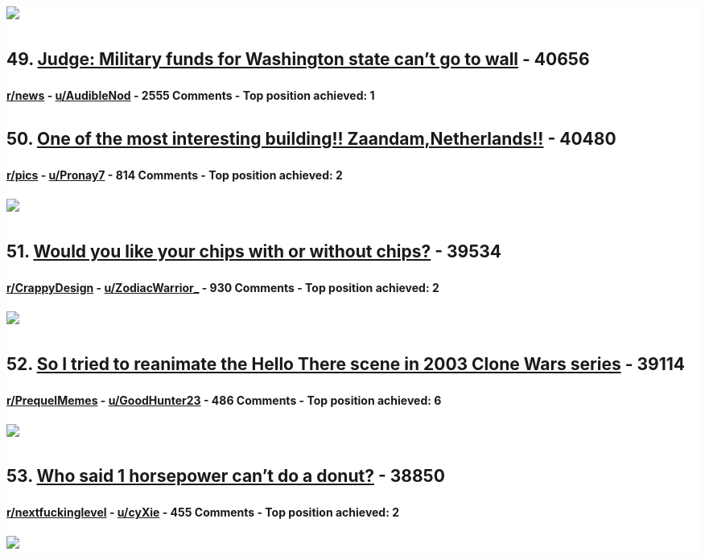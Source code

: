 <a href="https://i.imgur.com/JWpWbJz.jpg"><img src="https://b.thumbs.redditmedia.com/SdUQW36RS-hlShgA2Z3gzowIRh8Z8yD1YdlE52ajG1c.jpg"></img></a>

## 49. [Judge: Military funds for Washington state can’t go to wall](http://reddit.com/r/news/comments/favind/judge_military_funds_for_washington_state_cant_go/) - 40656
#### [r/news](http://reddit.com/r/news) - [u/AudibleNod](http://reddit.com/u/AudibleNod) - 2555 Comments - Top position achieved: 1

## 50. [One of the most interesting building!! Zaandam,Netherlands!!](http://reddit.com/r/pics/comments/far470/one_of_the_most_interesting_building/) - 40480
#### [r/pics](http://reddit.com/r/pics) - [u/Pronay7](http://reddit.com/u/Pronay7) - 814 Comments - Top position achieved: 2

<a href="https://i.redd.it/uupencovamj41.jpg"><img src="https://a.thumbs.redditmedia.com/zjT_ZSCzj8W3vlvvPLHuLuAHdouVStrIWX-uQ3CSKU4.jpg"></img></a>

## 51. [Would you like your chips with or without chips?](http://reddit.com/r/CrappyDesign/comments/fax4w8/would_you_like_your_chips_with_or_without_chips/) - 39534
#### [r/CrappyDesign](http://reddit.com/r/CrappyDesign) - [u/ZodiacWarrior_](http://reddit.com/u/ZodiacWarrior_) - 930 Comments - Top position achieved: 2

<a href="https://i.redd.it/1kieusy3xoj41.png"><img src="https://b.thumbs.redditmedia.com/h70qwWSZ721xRcL2s7Ln8EJxtxFa-FuPqCXwnfnNdzA.jpg"></img></a>

## 52. [So I tried to reanimate the Hello There scene in 2003 Clone Wars series](http://reddit.com/r/PrequelMemes/comments/fb162e/so_i_tried_to_reanimate_the_hello_there_scene_in/) - 39114
#### [r/PrequelMemes](http://reddit.com/r/PrequelMemes) - [u/GoodHunter23](http://reddit.com/u/GoodHunter23) - 486 Comments - Top position achieved: 6

<a href="https://v.redd.it/wb5srjms6qj41"><img src="https://a.thumbs.redditmedia.com/048BYava3lWH_Tdgj3bydBYOk3cFviBVPcfSKxpoof0.jpg"></img></a>

## 53. [Who said 1 horsepower can’t do a donut?](http://reddit.com/r/nextfuckinglevel/comments/fb51vg/who_said_1_horsepower_cant_do_a_donut/) - 38850
#### [r/nextfuckinglevel](http://reddit.com/r/nextfuckinglevel) - [u/cyXie](http://reddit.com/u/cyXie) - 455 Comments - Top position achieved: 2

<a href="https://v.redd.it/3nz4yv20mrj41"><img src="https://a.thumbs.redditmedia.com/Fw1yEhgi58OQM3y9T3ZpvFI7jXPMSLSO9ta8aICgT68.jpg"></img></a>
